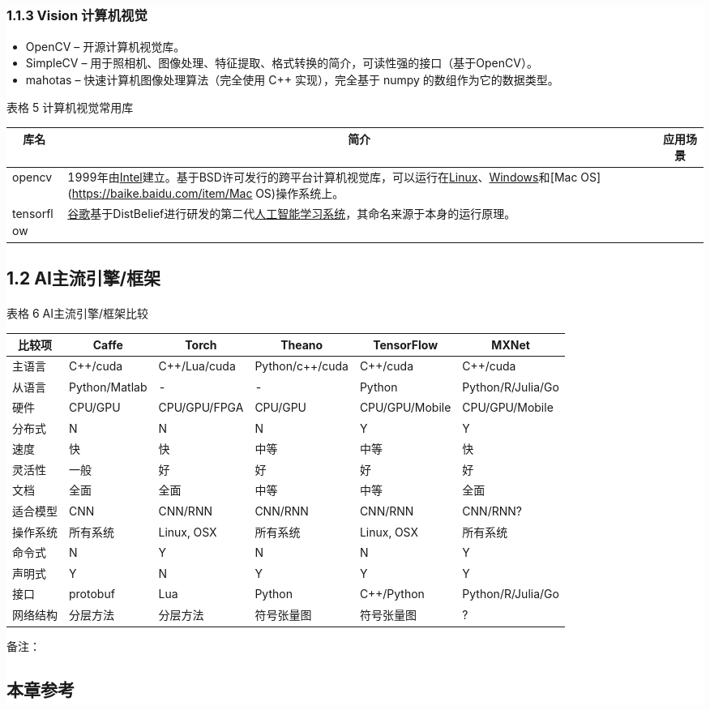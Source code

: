 

### 1.1.3  Vision 计算机视觉 

*  OpenCV – 开源计算机视觉库。
*  SimpleCV – 用于照相机、图像处理、特征提取、格式转换的简介，可读性强的接口（基于OpenCV）。
*  mahotas – 快速计算机图像处理算法（完全使用 C++ 实现），完全基于 numpy 的数组作为它的数据类型。



表格 5 计算机视觉常用库

| 库名       | 简介                                                         | 应用场景 |
| ---------- | ------------------------------------------------------------ | -------- |
| opencv     | 1999年由[Intel](https://baike.baidu.com/item/Intel)建立。基于BSD许可发行的跨平台计算机视觉库，可以运行在[Linux](https://baike.baidu.com/item/Linux)、[Windows](https://baike.baidu.com/item/Windows)和[Mac   OS](https://baike.baidu.com/item/Mac OS)操作系统上。 |          |
| tensorflow | [谷歌](https://baike.baidu.com/item/谷歌)基于DistBelief进行研发的第二代[人工智能](https://baike.baidu.com/item/人工智能/9180)[学习系统](https://baike.baidu.com/item/学习系统)，其命名来源于本身的运行原理。 |          |



## 1.2  AI主流引擎/框架

表格 6 AI主流引擎/框架比较

| 比较项   | Caffe         | Torch        | Theano          | TensorFlow     | MXNet             |
| -------- | ------------- | ------------ | --------------- | -------------- | ----------------- |
| 主语言   | C++/cuda      | C++/Lua/cuda | Python/c++/cuda | C++/cuda       | C++/cuda          |
| 从语言   | Python/Matlab | -            | -               | Python         | Python/R/Julia/Go |
| 硬件     | CPU/GPU       | CPU/GPU/FPGA | CPU/GPU         | CPU/GPU/Mobile | CPU/GPU/Mobile    |
| 分布式   | N             | N            | N               | Y              | Y                 |
| 速度     | 快            | 快           | 中等            | 中等           | 快                |
| 灵活性   | 一般          | 好           | 好              | 好             | 好                |
| 文档     | 全面          | 全面         | 中等            | 中等           | 全面              |
| 适合模型 | CNN           | CNN/RNN      | CNN/RNN         | CNN/RNN        | CNN/RNN?          |
| 操作系统 | 所有系统      | Linux, OSX   | 所有系统        | Linux, OSX     | 所有系统          |
| 命令式   | N             | Y            | N               | N              | Y                 |
| 声明式   | Y             | N            | Y               | Y              | Y                 |
| 接口     | protobuf      | Lua          | Python          | C++/Python     | Python/R/Julia/Go |
| 网络结构 | 分层方法      | 分层方法     | 符号张量图      | 符号张量图     | ?                 |

 备注：



## 本章参考
